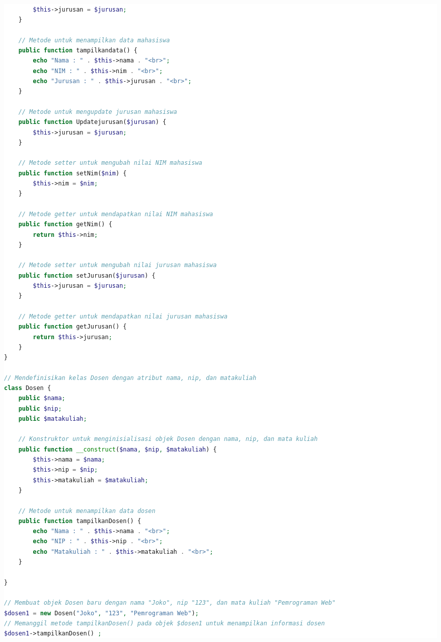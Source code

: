 ```php
        $this->jurusan = $jurusan;
    }

    // Metode untuk menampilkan data mahasiswa
    public function tampilkandata() {
        echo "Nama : " . $this->nama . "<br>";
        echo "NIM : " . $this->nim . "<br>";
        echo "Jurusan : " . $this->jurusan . "<br>";
    }

    // Metode untuk mengupdate jurusan mahasiswa
    public function Updatejurusan($jurusan) {
        $this->jurusan = $jurusan;
    }

    // Metode setter untuk mengubah nilai NIM mahasiswa
    public function setNim($nim) {
        $this->nim = $nim;
    }

    // Metode getter untuk mendapatkan nilai NIM mahasiswa
    public function getNim() {
        return $this->nim;
    }

    // Metode setter untuk mengubah nilai jurusan mahasiswa
    public function setJurusan($jurusan) {
        $this->jurusan = $jurusan;
    }

    // Metode getter untuk mendapatkan nilai jurusan mahasiswa
    public function getJurusan() {  
        return $this->jurusan;
    }
}

// Mendefinisikan kelas Dosen dengan atribut nama, nip, dan matakuliah
class Dosen {
    public $nama;
    public $nip;
    public $matakuliah;

    // Konstruktor untuk menginisialisasi objek Dosen dengan nama, nip, dan mata kuliah
    public function __construct($nama, $nip, $matakuliah) {
        $this->nama = $nama;
        $this->nip = $nip;
        $this->matakuliah = $matakuliah;
    }

    // Metode untuk menampilkan data dosen
    public function tampilkanDosen() {
        echo "Nama : " . $this->nama . "<br>";
        echo "NIP : " . $this->nip . "<br>";
        echo "Matakuliah : " . $this->matakuliah . "<br>";
    }

}

// Membuat objek Dosen baru dengan nama "Joko", nip "123", dan mata kuliah "Pemrograman Web"
$dosen1 = new Dosen("Joko", "123", "Pemrograman Web");
// Memanggil metode tampilkanDosen() pada objek $dosen1 untuk menampilkan informasi dosen
$dosen1->tampilkanDosen() ;

```